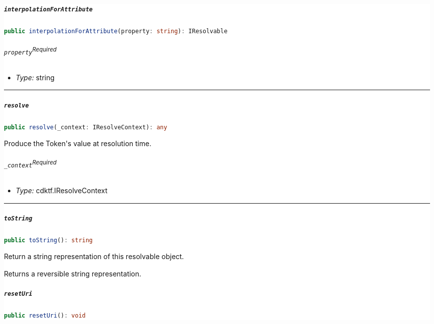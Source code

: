 
##### `interpolationForAttribute` <a name="interpolationForAttribute" id="@cdktf/provider-azurerm.springCloudGatewayRouteConfig.SpringCloudGatewayRouteConfigOpenApiOutputReference.interpolationForAttribute"></a>

```typescript
public interpolationForAttribute(property: string): IResolvable
```

###### `property`<sup>Required</sup> <a name="property" id="@cdktf/provider-azurerm.springCloudGatewayRouteConfig.SpringCloudGatewayRouteConfigOpenApiOutputReference.interpolationForAttribute.parameter.property"></a>

- *Type:* string

---

##### `resolve` <a name="resolve" id="@cdktf/provider-azurerm.springCloudGatewayRouteConfig.SpringCloudGatewayRouteConfigOpenApiOutputReference.resolve"></a>

```typescript
public resolve(_context: IResolveContext): any
```

Produce the Token's value at resolution time.

###### `_context`<sup>Required</sup> <a name="_context" id="@cdktf/provider-azurerm.springCloudGatewayRouteConfig.SpringCloudGatewayRouteConfigOpenApiOutputReference.resolve.parameter._context"></a>

- *Type:* cdktf.IResolveContext

---

##### `toString` <a name="toString" id="@cdktf/provider-azurerm.springCloudGatewayRouteConfig.SpringCloudGatewayRouteConfigOpenApiOutputReference.toString"></a>

```typescript
public toString(): string
```

Return a string representation of this resolvable object.

Returns a reversible string representation.

##### `resetUri` <a name="resetUri" id="@cdktf/provider-azurerm.springCloudGatewayRouteConfig.SpringCloudGatewayRouteConfigOpenApiOutputReference.resetUri"></a>

```typescript
public resetUri(): void
```

